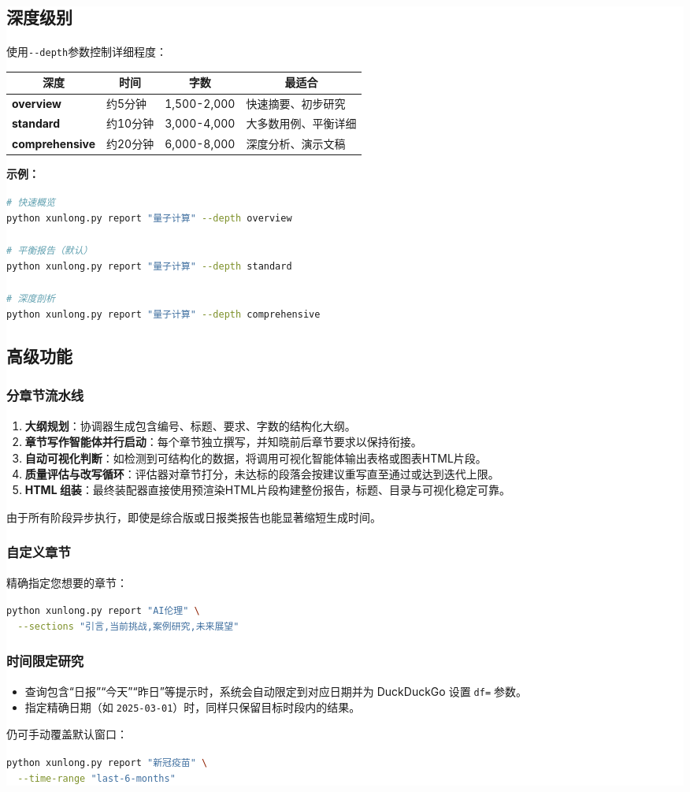 ## 深度级别

使用`--depth`参数控制详细程度：

| 深度 | 时间 | 字数 | 最适合 |
|------|------|------|--------|
| **overview** | 约5分钟 | 1,500-2,000 | 快速摘要、初步研究 |
| **standard** | 约10分钟 | 3,000-4,000 | 大多数用例、平衡详细 |
| **comprehensive** | 约20分钟 | 6,000-8,000 | 深度分析、演示文稿 |

**示例：**

```bash
# 快速概览
python xunlong.py report "量子计算" --depth overview

# 平衡报告（默认）
python xunlong.py report "量子计算" --depth standard

# 深度剖析
python xunlong.py report "量子计算" --depth comprehensive
```

## 高级功能

### 分章节流水线

1. **大纲规划**：协调器生成包含编号、标题、要求、字数的结构化大纲。
2. **章节写作智能体并行启动**：每个章节独立撰写，并知晓前后章节要求以保持衔接。
3. **自动可视化判断**：如检测到可结构化的数据，将调用可视化智能体输出表格或图表HTML片段。
4. **质量评估与改写循环**：评估器对章节打分，未达标的段落会按建议重写直至通过或达到迭代上限。
5. **HTML 组装**：最终装配器直接使用预渲染HTML片段构建整份报告，标题、目录与可视化稳定可靠。

由于所有阶段异步执行，即使是综合版或日报类报告也能显著缩短生成时间。

### 自定义章节

精确指定您想要的章节：

```bash
python xunlong.py report "AI伦理" \
  --sections "引言,当前挑战,案例研究,未来展望"
```

### 时间限定研究

- 查询包含“日报”“今天”“昨日”等提示时，系统会自动限定到对应日期并为 DuckDuckGo 设置 `df=` 参数。
- 指定精确日期（如 `2025-03-01`）时，同样只保留目标时段内的结果。

仍可手动覆盖默认窗口：

```bash
python xunlong.py report "新冠疫苗" \
  --time-range "last-6-months"
```

